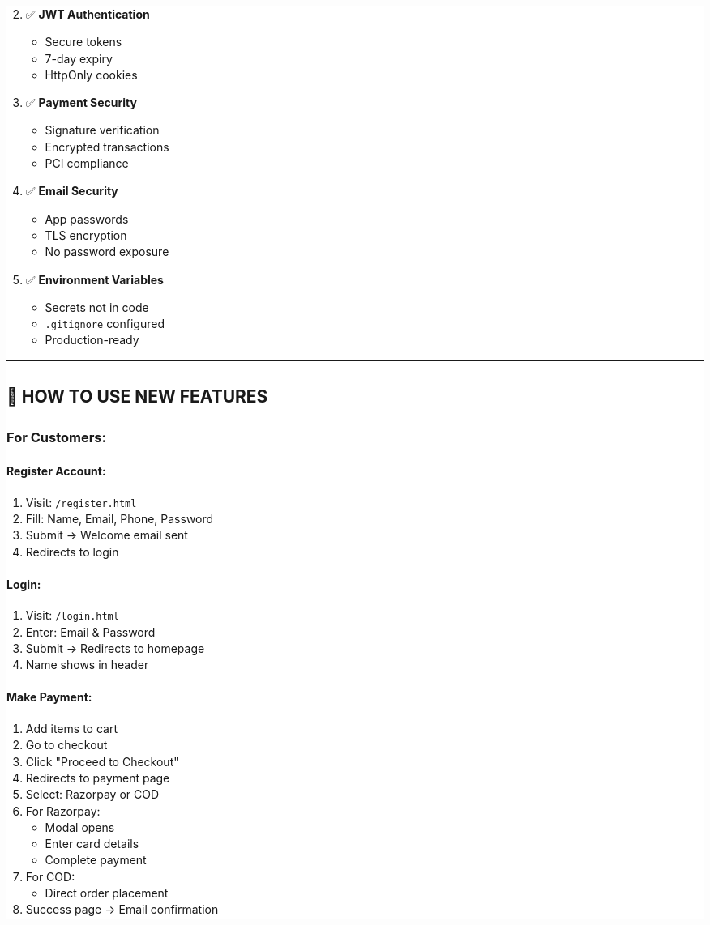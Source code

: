 2. ✅ **JWT Authentication**
   - Secure tokens
   - 7-day expiry
   - HttpOnly cookies

3. ✅ **Payment Security**
   - Signature verification
   - Encrypted transactions
   - PCI compliance

4. ✅ **Email Security**
   - App passwords
   - TLS encryption
   - No password exposure

5. ✅ **Environment Variables**
   - Secrets not in code
   - `.gitignore` configured
   - Production-ready

---

## 🚀 HOW TO USE NEW FEATURES

### For Customers:

#### Register Account:
1. Visit: `/register.html`
2. Fill: Name, Email, Phone, Password
3. Submit → Welcome email sent
4. Redirects to login

#### Login:
1. Visit: `/login.html`
2. Enter: Email & Password
3. Submit → Redirects to homepage
4. Name shows in header

#### Make Payment:
1. Add items to cart
2. Go to checkout
3. Click "Proceed to Checkout"
4. Redirects to payment page
5. Select: Razorpay or COD
6. For Razorpay:
   - Modal opens
   - Enter card details
   - Complete payment
7. For COD:
   - Direct order placement
8. Success page → Email confirmation
